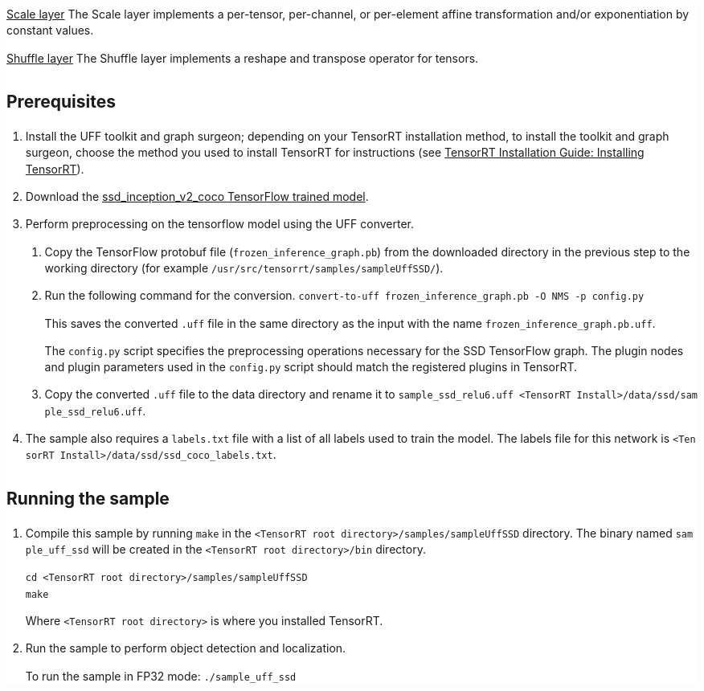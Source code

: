 [Scale layer](https://docs.nvidia.com/deeplearning/sdk/tensorrt-developer-guide/index.html#scale-layer)
The Scale layer implements a per-tensor, per-channel, or per-element affine transformation and/or exponentiation by constant values.

[Shuffle layer](https://docs.nvidia.com/deeplearning/sdk/tensorrt-developer-guide/index.html#shuffle-layer)
The Shuffle layer implements a reshape and transpose operator for tensors.

## Prerequisites

1.  Install the UFF toolkit and graph surgeon; depending on your TensorRT installation method, to install the toolkit and graph surgeon, choose the method you used to install TensorRT for instructions (see [TensorRT Installation Guide: Installing TensorRT](https://docs.nvidia.com/deeplearning/sdk/tensorrt-install-guide/index.html#installing)).

2.  Download the [ssd_inception_v2_coco TensorFlow trained model](http://download.tensorflow.org/models/object_detection/ssd_inception_v2_coco_2017_11_17.tar.gz).

3.  Perform preprocessing on the tensorflow model using the UFF converter.
	1.  Copy the TensorFlow protobuf file (`frozen_inference_graph.pb`) from the downloaded directory in the previous step to the working directory (for example `/usr/src/tensorrt/samples/sampleUffSSD/`).

	2.  Run the following command for the conversion.
	`convert-to-uff frozen_inference_graph.pb -O NMS -p config.py`

		This saves the converted `.uff` file in the same directory as the input with the name `frozen_inference_graph.pb.uff`.

		The `config.py` script specifies the preprocessing operations necessary for the SSD TensorFlow graph. The plugin nodes and plugin parameters used in the `config.py` script should match the registered plugins in TensorRT.

	3.  Copy the converted `.uff` file to the data directory and rename it to `sample_ssd_relu6.uff <TensorRT Install>/data/ssd/sample_ssd_relu6.uff`.

4.  The sample also requires a `labels.txt` file with a list of all labels used to train the model. The labels file for this network is `<TensorRT Install>/data/ssd/ssd_coco_labels.txt`.


## Running the sample

1. Compile this sample by running `make` in the `<TensorRT root directory>/samples/sampleUffSSD` directory. The binary named `sample_uff_ssd` will be created in the `<TensorRT root directory>/bin` directory.
	```
	cd <TensorRT root directory>/samples/sampleUffSSD
	make
	```
	Where `<TensorRT root directory>` is where you installed TensorRT.

2. Run the sample to perform object detection and localization.

	To run the sample in FP32 mode:
	`./sample_uff_ssd`
